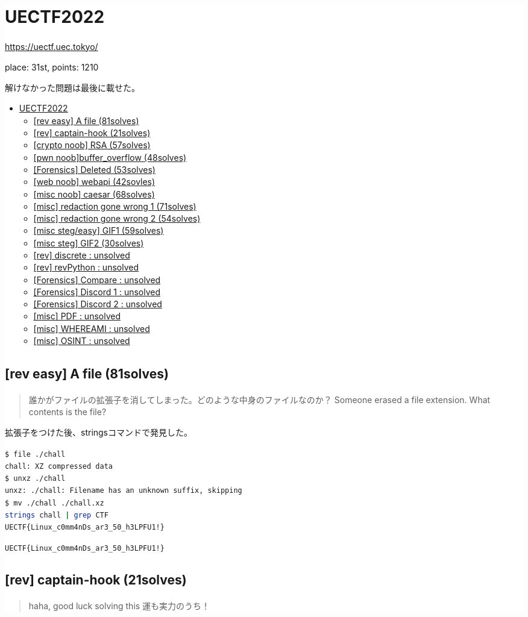 # UECTF2022

https://uectf.uec.tokyo/

place: 31st, points: 1210

解けなかった問題は最後に載せた。

- [UECTF2022](#uectf2022)
  - [\[rev easy\] A file (81solves)](#rev-easy-a-file-81solves)
  - [\[rev\] captain-hook (21solves)](#rev-captain-hook-21solves)
  - [\[crypto noob\] RSA (57solves)](#crypto-noob-rsa-57solves)
  - [\[pwn noob\]buffer\_overflow (48solves)](#pwn-noobbuffer_overflow-48solves)
  - [\[Forensics\] Deleted (53solves)](#forensics-deleted-53solves)
  - [\[web noob\] webapi (42sovles)](#web-noob-webapi-42sovles)
  - [\[misc noob\] caesar (68solves)](#misc-noob-caesar-68solves)
  - [\[misc\] redaction gone wrong 1 (71solves)](#misc-redaction-gone-wrong-1-71solves)
  - [\[misc\] redaction gone wrong 2 (54solves)](#misc-redaction-gone-wrong-2-54solves)
  - [\[misc steg/easy\] GIF1 (59solves)](#misc-stegeasy-gif1-59solves)
  - [\[misc steg\] GIF2 (30solves)](#misc-steg-gif2-30solves)
  - [\[rev\] discrete : unsolved](#rev-discrete--unsolved)
  - [\[rev\] revPython : unsolved](#rev-revpython--unsolved)
  - [\[Forensics\] Compare : unsolved](#forensics-compare--unsolved)
  - [\[Forensics\] Discord 1 : unsolved](#forensics-discord-1--unsolved)
  - [\[Forensics\] Discord 2 : unsolved](#forensics-discord-2--unsolved)
  - [\[misc\] PDF : unsolved](#misc-pdf--unsolved)
  - [\[misc\] WHEREAMI : unsolved](#misc-whereami--unsolved)
  - [\[misc\] OSINT : unsolved](#misc-osint--unsolved)

## [rev easy] A file (81solves)

> 誰かがファイルの拡張子を消してしまった。どのような中身のファイルなのか？
Someone erased a file extension. What contents is the file?

拡張子をつけた後、stringsコマンドで発見した。

```bash
$ file ./chall
chall: XZ compressed data
$ unxz ./chall
unxz: ./chall: Filename has an unknown suffix, skipping
$ mv ./chall ./chall.xz
strings chall | grep CTF
UECTF{Linux_c0mm4nDs_ar3_50_h3LPFU1!}
```

```
UECTF{Linux_c0mm4nDs_ar3_50_h3LPFU1!}
```

## [rev] captain-hook (21solves)

>haha, good luck solving this
運も実力のうち！
